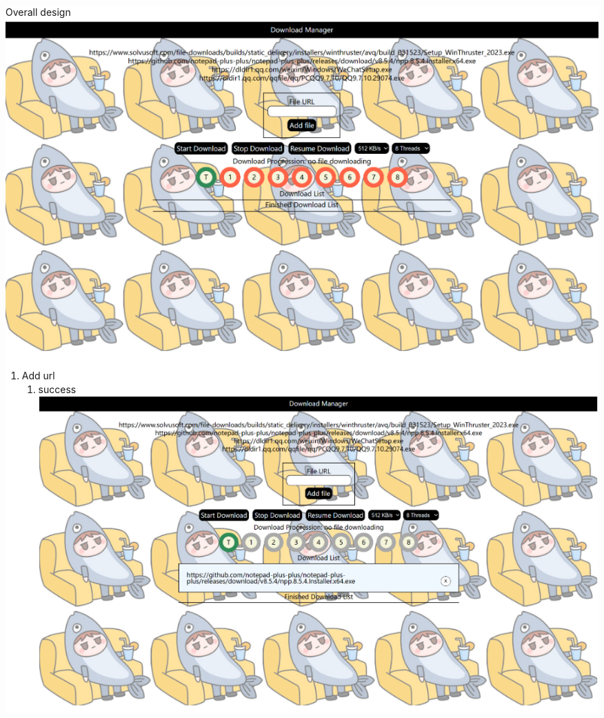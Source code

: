 
Overall design
![Alt text](assets/image-1.png)

1. Add url
	1. success![Alt text](assets/image-2.png)